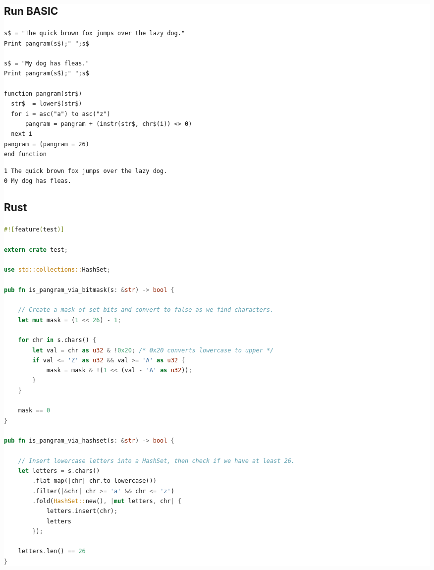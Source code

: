 

## Run BASIC


```runbasic
s$ = "The quick brown fox jumps over the lazy dog."
Print pangram(s$);" ";s$

s$ = "My dog has fleas."
Print pangram(s$);" ";s$

function pangram(str$)
  str$  = lower$(str$)
  for i = asc("a") to asc("z")
      pangram = pangram + (instr(str$, chr$(i)) <> 0)
  next i
pangram = (pangram = 26)
end function
```

```txt
1 The quick brown fox jumps over the lazy dog.
0 My dog has fleas.
```



## Rust


```rust
#![feature(test)]

extern crate test;

use std::collections::HashSet;

pub fn is_pangram_via_bitmask(s: &str) -> bool {

    // Create a mask of set bits and convert to false as we find characters.
    let mut mask = (1 << 26) - 1;

    for chr in s.chars() {
        let val = chr as u32 & !0x20; /* 0x20 converts lowercase to upper */
        if val <= 'Z' as u32 && val >= 'A' as u32 {
            mask = mask & !(1 << (val - 'A' as u32));
        }
    }

    mask == 0
}

pub fn is_pangram_via_hashset(s: &str) -> bool {

    // Insert lowercase letters into a HashSet, then check if we have at least 26.
    let letters = s.chars()
        .flat_map(|chr| chr.to_lowercase())
        .filter(|&chr| chr >= 'a' && chr <= 'z')
        .fold(HashSet::new(), |mut letters, chr| {
            letters.insert(chr);
            letters
        });

    letters.len() == 26
}

```